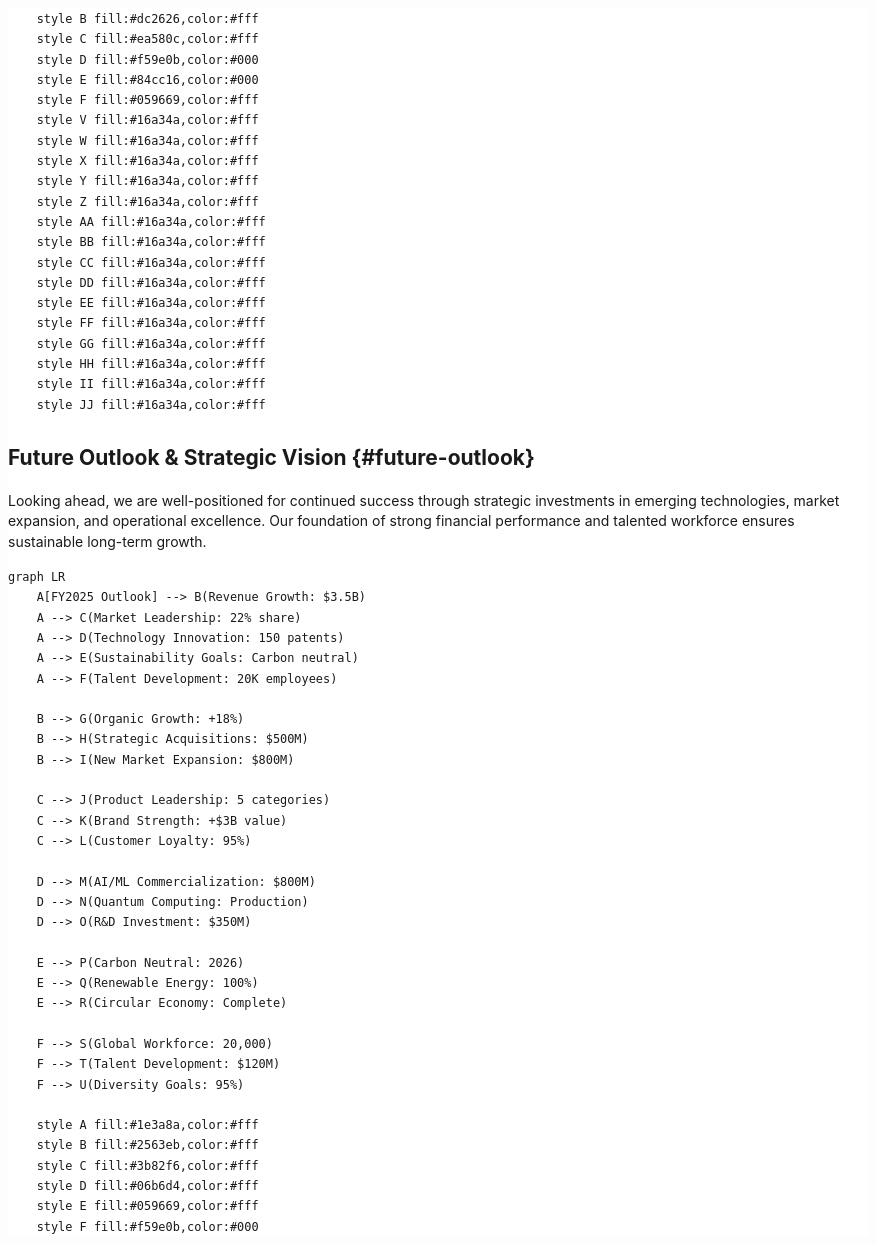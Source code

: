 ```mermaid
    style B fill:#dc2626,color:#fff
    style C fill:#ea580c,color:#fff
    style D fill:#f59e0b,color:#000
    style E fill:#84cc16,color:#000
    style F fill:#059669,color:#fff
    style V fill:#16a34a,color:#fff
    style W fill:#16a34a,color:#fff
    style X fill:#16a34a,color:#fff
    style Y fill:#16a34a,color:#fff
    style Z fill:#16a34a,color:#fff
    style AA fill:#16a34a,color:#fff
    style BB fill:#16a34a,color:#fff
    style CC fill:#16a34a,color:#fff
    style DD fill:#16a34a,color:#fff
    style EE fill:#16a34a,color:#fff
    style FF fill:#16a34a,color:#fff
    style GG fill:#16a34a,color:#fff
    style HH fill:#16a34a,color:#fff
    style II fill:#16a34a,color:#fff
    style JJ fill:#16a34a,color:#fff
```

## Future Outlook & Strategic Vision {#future-outlook}

Looking ahead, we are well-positioned for continued success through strategic investments in emerging technologies, market expansion, and operational excellence. Our foundation of strong financial performance and talented workforce ensures sustainable long-term growth.

```mermaid
graph LR
    A[FY2025 Outlook] --> B(Revenue Growth: $3.5B)
    A --> C(Market Leadership: 22% share)
    A --> D(Technology Innovation: 150 patents)
    A --> E(Sustainability Goals: Carbon neutral)
    A --> F(Talent Development: 20K employees)

    B --> G(Organic Growth: +18%)
    B --> H(Strategic Acquisitions: $500M)
    B --> I(New Market Expansion: $800M)

    C --> J(Product Leadership: 5 categories)
    C --> K(Brand Strength: +$3B value)
    C --> L(Customer Loyalty: 95%)

    D --> M(AI/ML Commercialization: $800M)
    D --> N(Quantum Computing: Production)
    D --> O(R&D Investment: $350M)

    E --> P(Carbon Neutral: 2026)
    E --> Q(Renewable Energy: 100%)
    E --> R(Circular Economy: Complete)

    F --> S(Global Workforce: 20,000)
    F --> T(Talent Development: $120M)
    F --> U(Diversity Goals: 95%)

    style A fill:#1e3a8a,color:#fff
    style B fill:#2563eb,color:#fff
    style C fill:#3b82f6,color:#fff
    style D fill:#06b6d4,color:#fff
    style E fill:#059669,color:#fff
    style F fill:#f59e0b,color:#000
```

